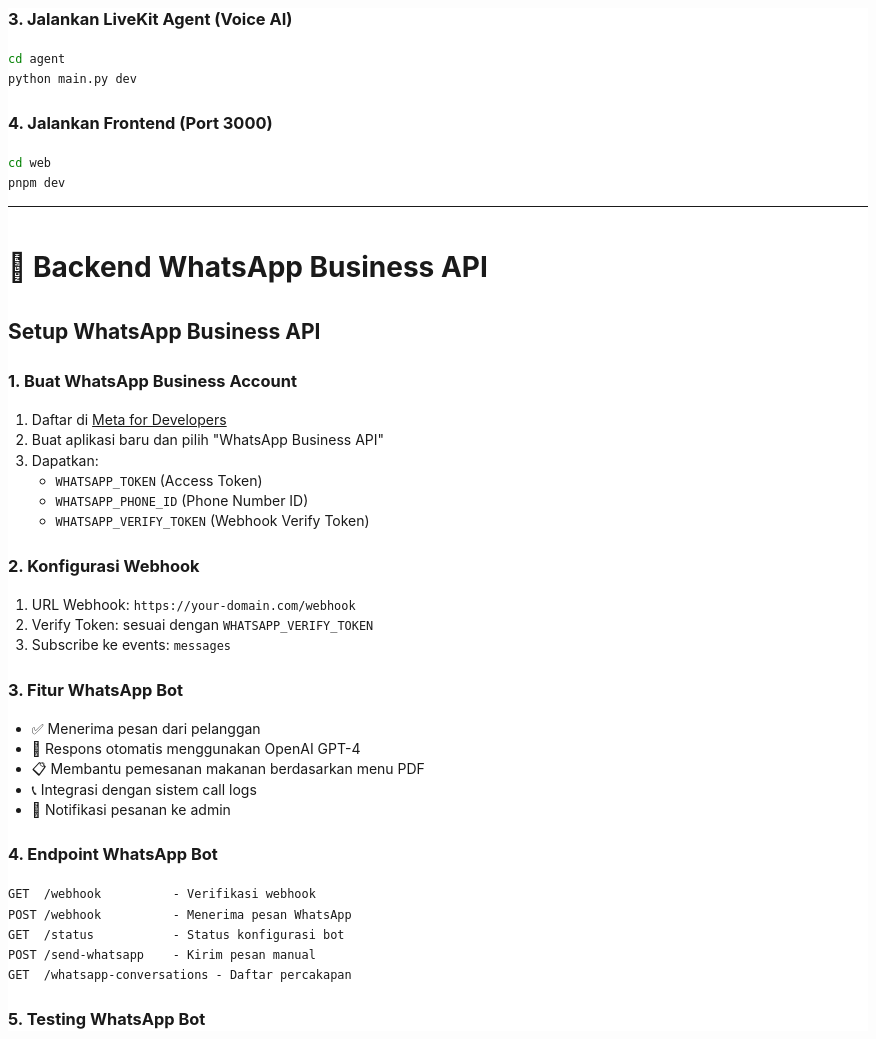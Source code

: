 ### 3. Jalankan LiveKit Agent (Voice AI)
```bash
cd agent
python main.py dev
```

### 4. Jalankan Frontend (Port 3000)
```bash
cd web
pnpm dev
```

---

# 📱 Backend WhatsApp Business API

## Setup WhatsApp Business API

### 1. Buat WhatsApp Business Account
1. Daftar di [Meta for Developers](https://developers.facebook.com/)
2. Buat aplikasi baru dan pilih "WhatsApp Business API"
3. Dapatkan:
   - `WHATSAPP_TOKEN` (Access Token)
   - `WHATSAPP_PHONE_ID` (Phone Number ID)
   - `WHATSAPP_VERIFY_TOKEN` (Webhook Verify Token)

### 2. Konfigurasi Webhook
1. URL Webhook: `https://your-domain.com/webhook`
2. Verify Token: sesuai dengan `WHATSAPP_VERIFY_TOKEN`
3. Subscribe ke events: `messages`

### 3. Fitur WhatsApp Bot
- ✅ Menerima pesan dari pelanggan
- 🤖 Respons otomatis menggunakan OpenAI GPT-4
- 📋 Membantu pemesanan makanan berdasarkan menu PDF
- 📞 Integrasi dengan sistem call logs
- 🔔 Notifikasi pesanan ke admin

### 4. Endpoint WhatsApp Bot

```
GET  /webhook          - Verifikasi webhook
POST /webhook          - Menerima pesan WhatsApp
GET  /status           - Status konfigurasi bot
POST /send-whatsapp    - Kirim pesan manual
GET  /whatsapp-conversations - Daftar percakapan
```

### 5. Testing WhatsApp Bot
